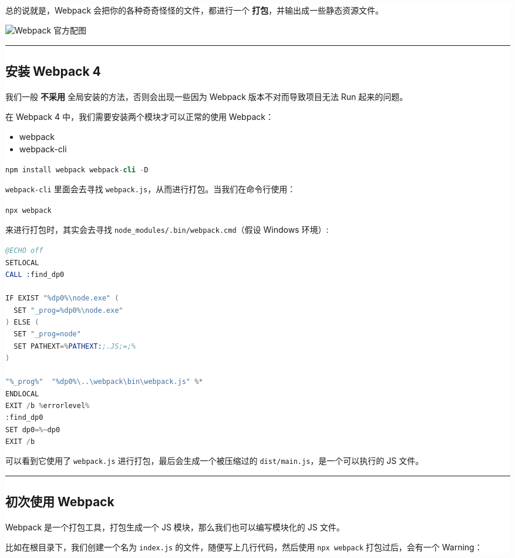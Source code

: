 总的说就是，Webpack 会把你的各种奇奇怪怪的文件，都进行一个 **打包**，并输出成一些静态资源文件。

<img src="./webpack.png" alt="Webpack 官方配图" title="Webpack 官方配图" />

<hr />

## 安装 Webpack 4

我们一般 **不采用** 全局安装的方法，否则会出现一些因为 Webpack 版本不对而导致项目无法 Run 起来的问题。

在 Webpack 4 中，我们需要安装两个模块才可以正常的使用 Webpack：

- webpack
- webpack-cli

```s
npm install webpack webpack-cli -D
```

`webpack-cli` 里面会去寻找 `webpack.js`，从而进行打包。当我们在命令行使用：

```s
npx webpack
```

来进行打包时，其实会去寻找 `node_modules/.bin/webpack.cmd`（假设 Windows 环境）:

```s
@ECHO off
SETLOCAL
CALL :find_dp0

IF EXIST "%dp0%\node.exe" (
  SET "_prog=%dp0%\node.exe"
) ELSE (
  SET "_prog=node"
  SET PATHEXT=%PATHEXT:;.JS;=;%
)

"%_prog%"  "%dp0%\..\webpack\bin\webpack.js" %*
ENDLOCAL
EXIT /b %errorlevel%
:find_dp0
SET dp0=%~dp0
EXIT /b
```

可以看到它使用了 `webpack.js` 进行打包，最后会生成一个被压缩过的 `dist/main.js`，是一个可以执行的 JS 文件。

<hr />

## 初次使用 Webpack

Webpack 是一个打包工具，打包生成一个 JS 模块，那么我们也可以编写模块化的 JS 文件。

比如在根目录下，我们创建一个名为 `index.js` 的文件，随便写上几行代码，然后使用 `npx webpack` 打包过后，会有一个 Warning：
